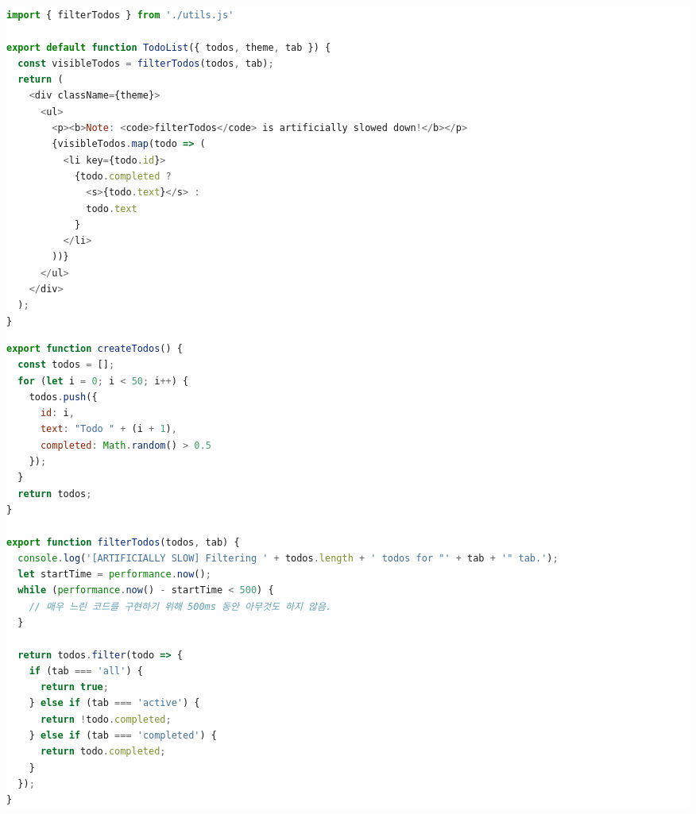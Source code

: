 ```js src/TodoList.js active
import { filterTodos } from './utils.js'

export default function TodoList({ todos, theme, tab }) {
  const visibleTodos = filterTodos(todos, tab);
  return (
    <div className={theme}>
      <ul>
        <p><b>Note: <code>filterTodos</code> is artificially slowed down!</b></p>
        {visibleTodos.map(todo => (
          <li key={todo.id}>
            {todo.completed ?
              <s>{todo.text}</s> :
              todo.text
            }
          </li>
        ))}
      </ul>
    </div>
  );
}
```

```js src/utils.js
export function createTodos() {
  const todos = [];
  for (let i = 0; i < 50; i++) {
    todos.push({
      id: i,
      text: "Todo " + (i + 1),
      completed: Math.random() > 0.5
    });
  }
  return todos;
}

export function filterTodos(todos, tab) {
  console.log('[ARTIFICIALLY SLOW] Filtering ' + todos.length + ' todos for "' + tab + '" tab.');
  let startTime = performance.now();
  while (performance.now() - startTime < 500) {
    // 매우 느린 코드를 구현하기 위해 500ms 동안 아무것도 하지 않음.
  }

  return todos.filter(todo => {
    if (tab === 'all') {
      return true;
    } else if (tab === 'active') {
      return !todo.completed;
    } else if (tab === 'completed') {
      return todo.completed;
    }
  });
}
```
